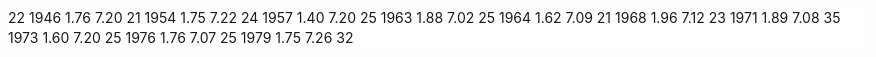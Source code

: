   <td style="text-align:right;"> 22 </td>
  </tr>
  <tr>
   <td style="text-align:right;"> 1946 </td>
   <td style="text-align:right;"> 1.76 </td>
   <td style="text-align:right;"> 7.20 </td>
   <td style="text-align:right;"> 21 </td>
  </tr>
  <tr>
   <td style="text-align:right;"> 1954 </td>
   <td style="text-align:right;"> 1.75 </td>
   <td style="text-align:right;"> 7.22 </td>
   <td style="text-align:right;"> 24 </td>
  </tr>
  <tr>
   <td style="text-align:right;"> 1957 </td>
   <td style="text-align:right;"> 1.40 </td>
   <td style="text-align:right;"> 7.20 </td>
   <td style="text-align:right;"> 25 </td>
  </tr>
  <tr>
   <td style="text-align:right;"> 1963 </td>
   <td style="text-align:right;"> 1.88 </td>
   <td style="text-align:right;"> 7.02 </td>
   <td style="text-align:right;"> 25 </td>
  </tr>
  <tr>
   <td style="text-align:right;"> 1964 </td>
   <td style="text-align:right;"> 1.62 </td>
   <td style="text-align:right;"> 7.09 </td>
   <td style="text-align:right;"> 21 </td>
  </tr>
  <tr>
   <td style="text-align:right;"> 1968 </td>
   <td style="text-align:right;"> 1.96 </td>
   <td style="text-align:right;"> 7.12 </td>
   <td style="text-align:right;"> 23 </td>
  </tr>
  <tr>
   <td style="text-align:right;"> 1971 </td>
   <td style="text-align:right;"> 1.89 </td>
   <td style="text-align:right;"> 7.08 </td>
   <td style="text-align:right;"> 35 </td>
  </tr>
  <tr>
   <td style="text-align:right;"> 1973 </td>
   <td style="text-align:right;"> 1.60 </td>
   <td style="text-align:right;"> 7.20 </td>
   <td style="text-align:right;"> 25 </td>
  </tr>
  <tr>
   <td style="text-align:right;"> 1976 </td>
   <td style="text-align:right;"> 1.76 </td>
   <td style="text-align:right;"> 7.07 </td>
   <td style="text-align:right;"> 25 </td>
  </tr>
  <tr>
   <td style="text-align:right;"> 1979 </td>
   <td style="text-align:right;"> 1.75 </td>
   <td style="text-align:right;"> 7.26 </td>
   <td style="text-align:right;"> 32 </td>
  </tr>
</tbody>
</table>